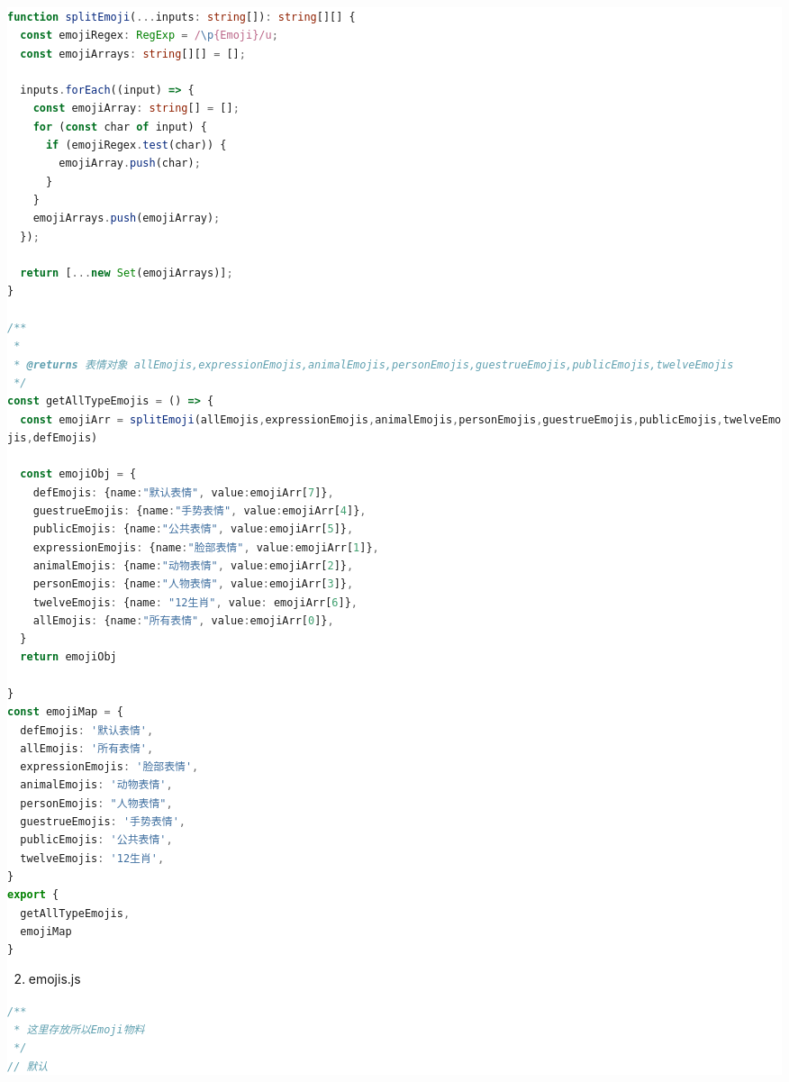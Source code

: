 ```typescript
function splitEmoji(...inputs: string[]): string[][] {
  const emojiRegex: RegExp = /\p{Emoji}/u;
  const emojiArrays: string[][] = [];

  inputs.forEach((input) => {
    const emojiArray: string[] = [];
    for (const char of input) {
      if (emojiRegex.test(char)) {
        emojiArray.push(char);
      }
    }
    emojiArrays.push(emojiArray);
  });

  return [...new Set(emojiArrays)];
}

/**
 * 
 * @returns 表情对象 allEmojis,expressionEmojis,animalEmojis,personEmojis,guestrueEmojis,publicEmojis,twelveEmojis
 */
const getAllTypeEmojis = () => {
  const emojiArr = splitEmoji(allEmojis,expressionEmojis,animalEmojis,personEmojis,guestrueEmojis,publicEmojis,twelveEmojis,defEmojis)
  
  const emojiObj = {
    defEmojis: {name:"默认表情", value:emojiArr[7]},
    guestrueEmojis: {name:"手势表情", value:emojiArr[4]},
    publicEmojis: {name:"公共表情", value:emojiArr[5]},
    expressionEmojis: {name:"脸部表情", value:emojiArr[1]},
    animalEmojis: {name:"动物表情", value:emojiArr[2]},
    personEmojis: {name:"人物表情", value:emojiArr[3]},
    twelveEmojis: {name: "12生肖", value: emojiArr[6]},
    allEmojis: {name:"所有表情", value:emojiArr[0]},
  }
  return emojiObj

}
const emojiMap = {
  defEmojis: '默认表情',
  allEmojis: '所有表情',
  expressionEmojis: '脸部表情',
  animalEmojis: '动物表情',
  personEmojis: "人物表情",
  guestrueEmojis: '手势表情',
  publicEmojis: '公共表情',
  twelveEmojis: '12生肖',
}
export {
  getAllTypeEmojis,
  emojiMap
}
```
2. emojis.js
```javascript
/**
 * 这里存放所以Emoji物料
 */
// 默认
```